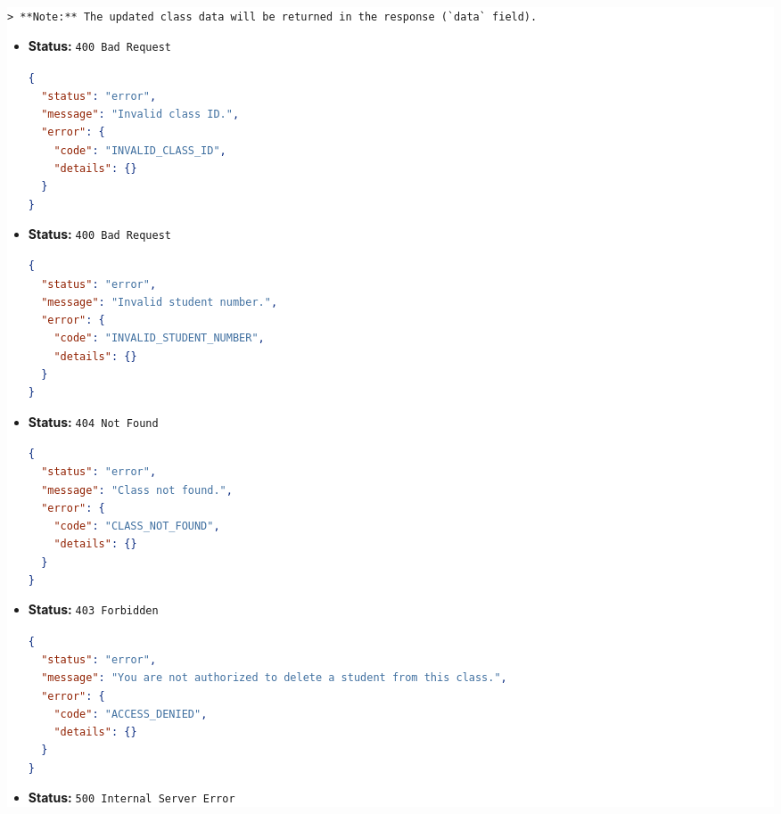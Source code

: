     > **Note:** The updated class data will be returned in the response (`data` field).

  - **Status:** `400 Bad Request`

    ```json
    {
      "status": "error",
      "message": "Invalid class ID.",
      "error": {
        "code": "INVALID_CLASS_ID",
        "details": {}
      }
    }
    ```

  - **Status:** `400 Bad Request`

    ```json
    {
      "status": "error",
      "message": "Invalid student number.",
      "error": {
        "code": "INVALID_STUDENT_NUMBER",
        "details": {}
      }
    }
    ```

  - **Status:** `404 Not Found`

    ```json
    {
      "status": "error",
      "message": "Class not found.",
      "error": {
        "code": "CLASS_NOT_FOUND",
        "details": {}
      }
    }
    ```

  - **Status:** `403 Forbidden`

    ```json
    {
      "status": "error",
      "message": "You are not authorized to delete a student from this class.",
      "error": {
        "code": "ACCESS_DENIED",
        "details": {}
      }
    }
    ```

  - **Status:** `500 Internal Server Error`

